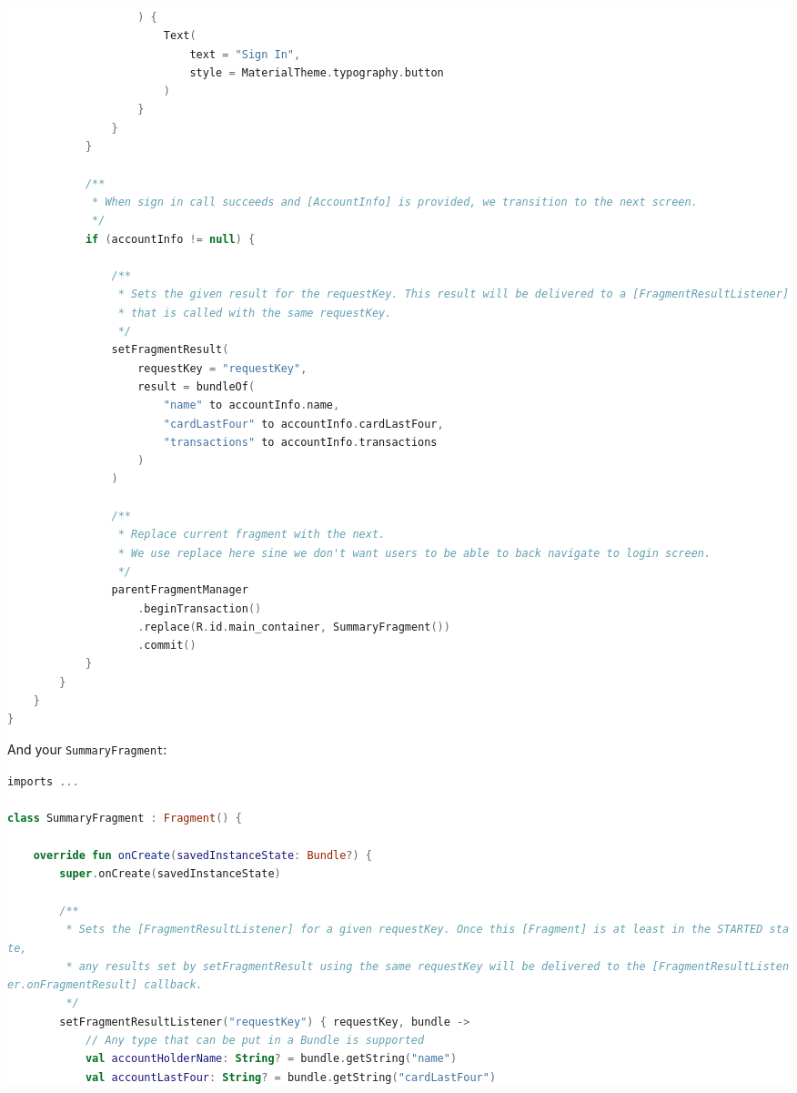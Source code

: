 ```kotlin
                    ) {
                        Text(
                            text = "Sign In",
                            style = MaterialTheme.typography.button
                        )
                    }
                }
            }

            /**
             * When sign in call succeeds and [AccountInfo] is provided, we transition to the next screen.
             */
            if (accountInfo != null) {

                /**
                 * Sets the given result for the requestKey. This result will be delivered to a [FragmentResultListener]
                 * that is called with the same requestKey.
                 */
                setFragmentResult(
                    requestKey = "requestKey",
                    result = bundleOf(
                        "name" to accountInfo.name,
                        "cardLastFour" to accountInfo.cardLastFour,
                        "transactions" to accountInfo.transactions
                    )
                )

                /**
                 * Replace current fragment with the next.
                 * We use replace here sine we don't want users to be able to back navigate to login screen.
                 */
                parentFragmentManager
                    .beginTransaction()
                    .replace(R.id.main_container, SummaryFragment())
                    .commit()
            }
        }
    }
}
```

And your `SummaryFragment`:

```kotlin
imports ...

class SummaryFragment : Fragment() {

    override fun onCreate(savedInstanceState: Bundle?) {
        super.onCreate(savedInstanceState)

        /**
         * Sets the [FragmentResultListener] for a given requestKey. Once this [Fragment] is at least in the STARTED state,
         * any results set by setFragmentResult using the same requestKey will be delivered to the [FragmentResultListener.onFragmentResult] callback.
         */
        setFragmentResultListener("requestKey") { requestKey, bundle ->
            // Any type that can be put in a Bundle is supported
            val accountHolderName: String? = bundle.getString("name")
            val accountLastFour: String? = bundle.getString("cardLastFour")
```